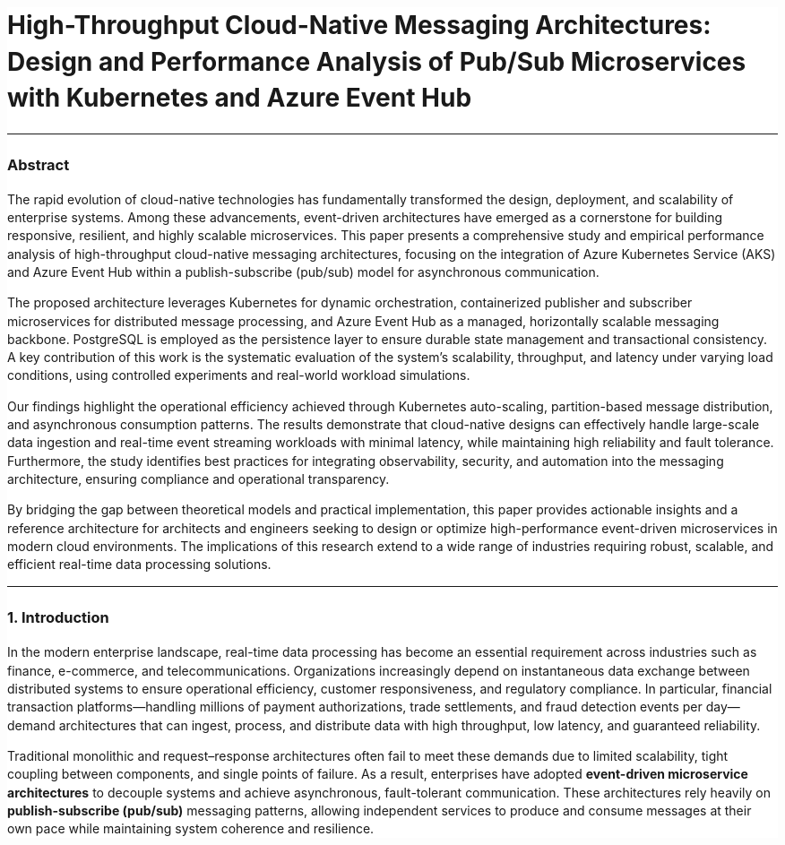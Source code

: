 # High-Throughput Cloud-Native Messaging Architectures: Design and Performance Analysis of Pub/Sub Microservices with Kubernetes and Azure Event Hub

---


### **Abstract**

The rapid evolution of cloud-native technologies has fundamentally transformed the design, deployment, and scalability of enterprise systems. Among these advancements, event-driven architectures have emerged as a cornerstone for building responsive, resilient, and highly scalable microservices. This paper presents a comprehensive study and empirical performance analysis of high-throughput cloud-native messaging architectures, focusing on the integration of Azure Kubernetes Service (AKS) and Azure Event Hub within a publish-subscribe (pub/sub) model for asynchronous communication.

The proposed architecture leverages Kubernetes for dynamic orchestration, containerized publisher and subscriber microservices for distributed message processing, and Azure Event Hub as a managed, horizontally scalable messaging backbone. PostgreSQL is employed as the persistence layer to ensure durable state management and transactional consistency. A key contribution of this work is the systematic evaluation of the system’s scalability, throughput, and latency under varying load conditions, using controlled experiments and real-world workload simulations.

Our findings highlight the operational efficiency achieved through Kubernetes auto-scaling, partition-based message distribution, and asynchronous consumption patterns. The results demonstrate that cloud-native designs can effectively handle large-scale data ingestion and real-time event streaming workloads with minimal latency, while maintaining high reliability and fault tolerance. Furthermore, the study identifies best practices for integrating observability, security, and automation into the messaging architecture, ensuring compliance and operational transparency.

By bridging the gap between theoretical models and practical implementation, this paper provides actionable insights and a reference architecture for architects and engineers seeking to design or optimize high-performance event-driven microservices in modern cloud environments. The implications of this research extend to a wide range of industries requiring robust, scalable, and efficient real-time data processing solutions.

---


### **1. Introduction**

In the modern enterprise landscape, real-time data processing has become an essential requirement across industries such as finance, e-commerce, and telecommunications. Organizations increasingly depend on instantaneous data exchange between distributed systems to ensure operational efficiency, customer responsiveness, and regulatory compliance. In particular, financial transaction platforms—handling millions of payment authorizations, trade settlements, and fraud detection events per day—demand architectures that can ingest, process, and distribute data with high throughput, low latency, and guaranteed reliability.

Traditional monolithic and request–response architectures often fail to meet these demands due to limited scalability, tight coupling between components, and single points of failure. As a result, enterprises have adopted **event-driven microservice architectures** to decouple systems and achieve asynchronous, fault-tolerant communication. These architectures rely heavily on **publish-subscribe (pub/sub)** messaging patterns, allowing independent services to produce and consume messages at their own pace while maintaining system coherence and resilience.
